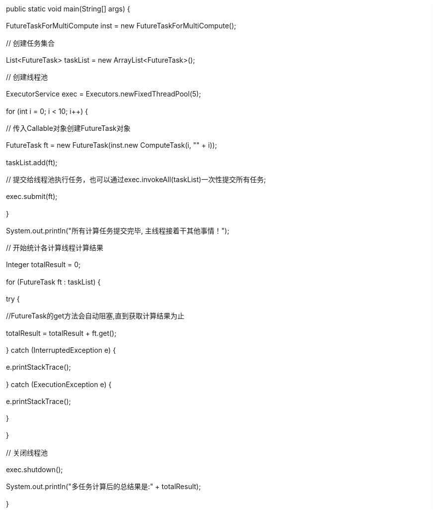 ​    public static void main(String[] args) {

 

​        FutureTaskForMultiCompute inst = new FutureTaskForMultiCompute();

​        // 创建任务集合

​        List<FutureTask<Integer>> taskList = new ArrayList<FutureTask<Integer>>();

​        // 创建线程池

​        ExecutorService exec = Executors.newFixedThreadPool(5);

​        for (int i = 0; i < 10; i++) {

​            // 传入Callable对象创建FutureTask对象

​            FutureTask<Integer> ft = new FutureTask<Integer>(inst.new ComputeTask(i, "" + i));

​            taskList.add(ft);

​            // 提交给线程池执行任务，也可以通过exec.invokeAll(taskList)一次性提交所有任务;

​            exec.submit(ft);

​        }

 

​        System.out.println("所有计算任务提交完毕, 主线程接着干其他事情！");

 

​        // 开始统计各计算线程计算结果

​        Integer totalResult = 0;

​        for (FutureTask<Integer> ft : taskList) {

​            try {

​                //FutureTask的get方法会自动阻塞,直到获取计算结果为止

​                totalResult = totalResult + ft.get();

​            } catch (InterruptedException e) {

​                e.printStackTrace();

​            } catch (ExecutionException e) {

​                e.printStackTrace();

​            }

​        }

 

​        // 关闭线程池

​        exec.shutdown();

​        System.out.println("多任务计算后的总结果是:" + totalResult);

 

​    }
